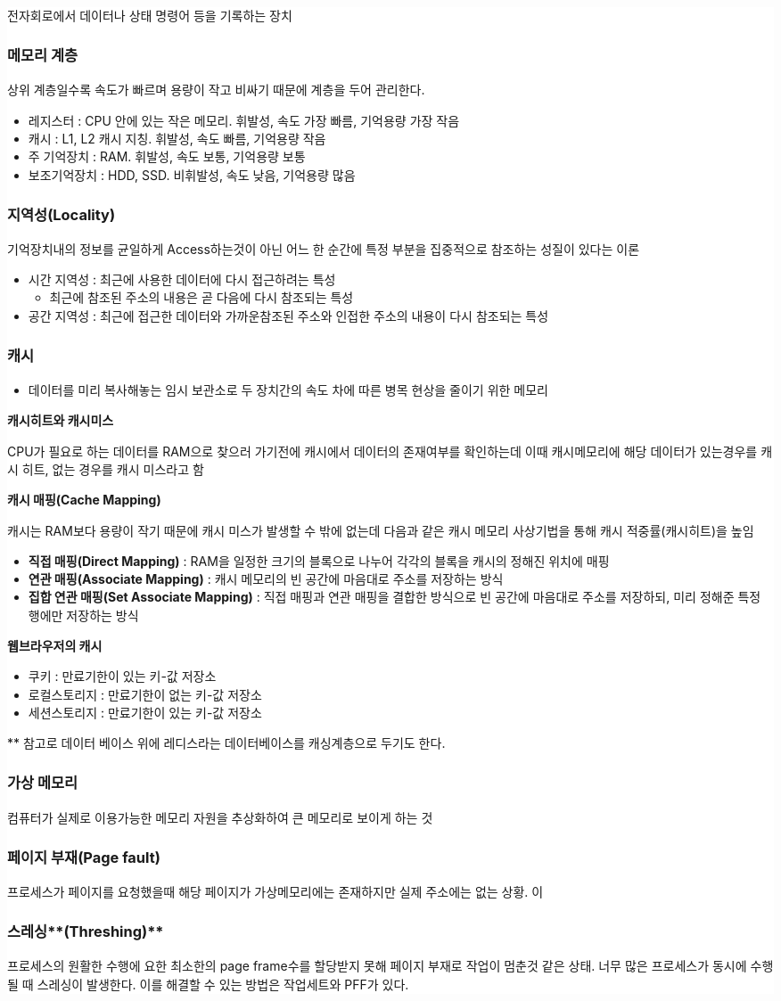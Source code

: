 전자회로에서 데이터나 상태 명령어 등을 기록하는 장치

### 메모리 계층

상위 계층일수록 속도가 빠르며 용량이 작고 비싸기 때문에 계층을 두어 관리한다.

- 레지스터 : CPU 안에 있는 작은 메모리. 휘발성, 속도 가장 빠름, 기억용량 가장 작음
- 캐시 : L1, L2 캐시 지칭. 휘발성, 속도 빠름, 기억용량 작음
- 주 기억장치 : RAM. 휘발성, 속도 보통, 기억용량 보통
- 보조기억장치 : HDD, SSD. 비휘발성, 속도 낮음, 기억용량 많음

### 지역성(Locality)

기억장치내의 정보를 균일하게 Access하는것이 아닌 어느 한 순간에 특정 부분을 집중적으로 참조하는 성질이 있다는 이론

- 시간 지역성 : 최근에 사용한 데이터에 다시 접근하려는 특성
  - 최근에 참조된 주소의 내용은 곧 다음에 다시 참조되는 특성
- 공간 지역성 : 최근에 접근한 데이터와 가까운참조된 주소와 인접한 주소의 내용이 다시 참조되는 특성

### 캐시

- 데이터를 미리 복사해놓는 임시 보관소로 두 장치간의 속도 차에 따른 병목 현상을 줄이기 위한 메모리

**캐시히트와 캐시미스**

CPU가 필요로 하는 데이터를 RAM으로 찾으러 가기전에 캐시에서 데이터의 존재여부를 확인하는데 이때 캐시메모리에 해당 데이터가 있는경우를 캐시 히트, 없는 경우를 캐시 미스라고 함

**캐시 매핑(Cache Mapping)**

캐시는 RAM보다 용량이 작기 때문에 캐시 미스가 발생할 수 밖에 없는데 다음과 같은 캐시 메모리 사상기법을 통해 캐시 적중률(캐시히트)을 높임

- **직접 매핑(Direct Mapping)** : RAM을 일정한 크기의 블록으로 나누어 각각의 블록을 캐시의 정해진 위치에 매핑
- **연관 매핑(Associate Mapping)** : 캐시 메모리의 빈 공간에 마음대로 주소를 저장하는 방식
- **집합 연관 매핑(Set Associate Mapping)** : 직접 매핑과 연관 매핑을 결합한 방식으로 빈 공간에 마음대로 주소를 저장하되, 미리 정해준 특정 행에만 저장하는 방식

**웹브라우저의 캐시**

- 쿠키 : 만료기한이 있는 키-값 저장소
- 로컬스토리지 : 만료기한이 없는 키-값 저장소
- 세션스토리지 : 만료기한이 있는 키-값 저장소

\*\* 참고로 데이터 베이스 위에 레디스라는 데이터베이스를 캐싱계층으로 두기도 한다.

### 가상 메모리

컴퓨터가 실제로 이용가능한 메모리 자원을 추상화하여 큰 메모리로 보이게 하는 것

### 페이지 부재(Page fault)

프로세스가 페이지를 요청했을때 해당 페이지가 가상메모리에는 존재하지만 실제 주소에는 없는 상황. 이

### 스레싱**(Threshing)**

프로세스의 원활한 수행에 요한 최소한의 page frame수를 할당받지 못해 페이지 부재로 작업이 멈춘것 같은 상태. 너무 많은 프로세스가 동시에 수행될 때 스레싱이 발생한다. 이를 해결할 수 있는 방법은 작업세트와 PFF가 있다.
